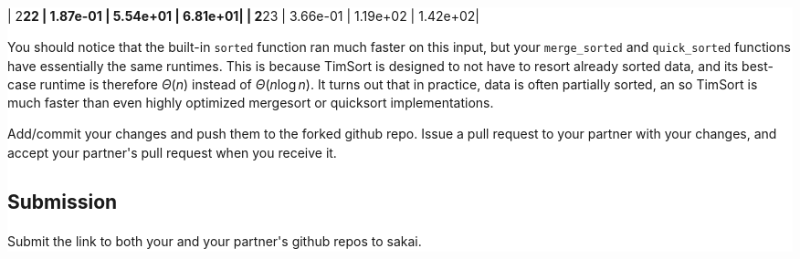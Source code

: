 | 2**22 | 1.87e-01 | 5.54e+01 | 6.81e+01|
| 2**23 | 3.66e-01 | 1.19e+02 | 1.42e+02|

You should notice that the built-in `sorted` function ran much faster on this input,
but your `merge_sorted` and `quick_sorted` functions have essentially the same runtimes.
This is because TimSort is designed to not have to resort already sorted data,
and its best-case runtime is therefore $\Theta(n)$ instead of $\Theta(n\log n)$.
It turns out that in practice, data is often partially sorted,
an so TimSort is much faster than even highly optimized mergesort or quicksort implementations.

Add/commit your changes and push them to the forked github repo.
Issue a pull request to your partner with your changes,
and accept your partner's pull request when you receive it.

## Submission

Submit the link to both your and your partner's github repos to sakai.
